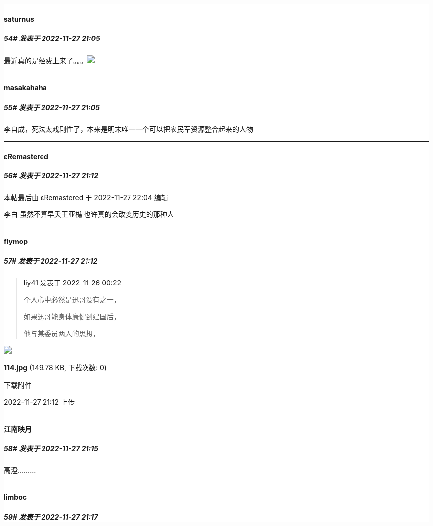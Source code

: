 *****

####  saturnus  
##### 54#       发表于 2022-11-27 21:05

最近真的是经费上来了。。。<img src="https://static.saraba1st.com/image/smiley/face2017/037.png" referrerpolicy="no-referrer">

*****

####  masakahaha  
##### 55#       发表于 2022-11-27 21:05

李自成，死法太戏剧性了，本来是明末唯一一个可以把农民军资源整合起来的人物

*****

####  εRemastered  
##### 56#       发表于 2022-11-27 21:12

 本帖最后由 εRemastered 于 2022-11-27 22:04 编辑 

李白 虽然不算早夭王亚樵 也许真的会改变历史的那种人

*****

####  flymop  
##### 57#       发表于 2022-11-27 21:12

<blockquote><a href="httphttps://bbs.saraba1st.com/2b/forum.php?mod=redirect&amp;goto=findpost&amp;pid=58618578&amp;ptid=2106973" target="_blank">liy41 发表于 2022-11-26 00:22</a>

个人心中必然是迅哥没有之一，

如果迅哥能身体康健到建国后，

他与某委员两人的思想，</blockquote>

<img src="https://img.saraba1st.com/forum/202211/27/211213gfykoo04mlu38mm4.jpg" referrerpolicy="no-referrer">

<strong>114.jpg</strong> (149.78 KB, 下载次数: 0)

下载附件

2022-11-27 21:12 上传

*****

####  江南映月  
##### 58#       发表于 2022-11-27 21:15

高澄………

*****

####  limboc  
##### 59#       发表于 2022-11-27 21:17
